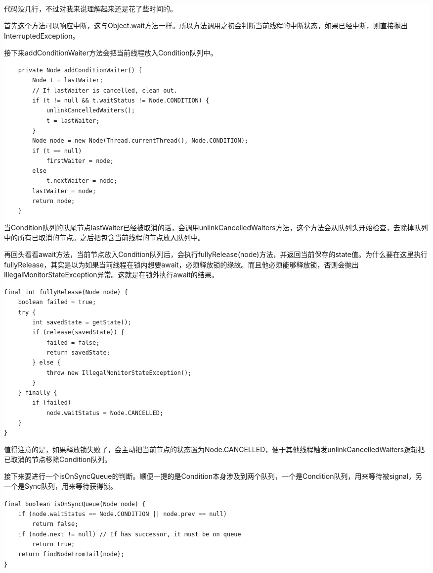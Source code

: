 代码没几行，不过对我来说理解起来还是花了些时间的。

首先这个方法可以响应中断，这与Object.wait方法一样。所以方法调用之初会判断当前线程的中断状态，如果已经中断，则直接抛出InterruptedException。

接下来addConditionWaiter方法会把当前线程放入Condition队列中。

        private Node addConditionWaiter() {
            Node t = lastWaiter;
            // If lastWaiter is cancelled, clean out.
            if (t != null && t.waitStatus != Node.CONDITION) {
                unlinkCancelledWaiters();
                t = lastWaiter;
            }
            Node node = new Node(Thread.currentThread(), Node.CONDITION);
            if (t == null)
                firstWaiter = node;
            else
                t.nextWaiter = node;
            lastWaiter = node;
            return node;
        }

当Condition队列的队尾节点lastWaiter已经被取消的话，会调用unlinkCancelledWaiters方法，这个方法会从队列头开始检查，去除掉队列中的所有已取消的节点。之后把包含当前线程的节点放入队列中。

再回头看看await方法，当前节点放入Condition队列后，会执行fullyRelease(node)方法，并返回当前保存的state值。为什么要在这里执行fullyRelease，其实是以为如果当前线程在锁内想要await，必须释放锁的缘故。而且他必须能够释放锁，否则会抛出IllegalMonitorStateException异常。这就是在锁外执行await的结果。

	final int fullyRelease(Node node) {
        boolean failed = true;
        try {
            int savedState = getState();
            if (release(savedState)) {
                failed = false;
                return savedState;
            } else {
                throw new IllegalMonitorStateException();
            }
        } finally {
            if (failed)
                node.waitStatus = Node.CANCELLED;
        }
    }

值得注意的是，如果释放锁失败了，会主动把当前节点的状态置为Node.CANCELLED，便于其他线程触发unlinkCancelledWaiters逻辑把已取消的节点移除Condition队列。

接下来要进行一个isOnSyncQueue的判断。顺便一提的是Condition本身涉及到两个队列，一个是Condition队列，用来等待被signal，另一个是Sync队列，用来等待获得锁。

	final boolean isOnSyncQueue(Node node) {
        if (node.waitStatus == Node.CONDITION || node.prev == null)
            return false;
        if (node.next != null) // If has successor, it must be on queue
            return true;
        return findNodeFromTail(node);
    }
